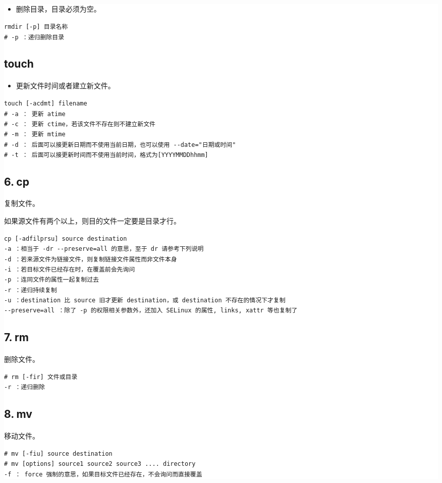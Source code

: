 - 删除目录，目录必须为空。

```shell
rmdir [-p] 目录名称
# -p ：递归删除目录
```

## touch

- 更新文件时间或者建立新文件。

```shell
touch [-acdmt] filename
# -a ： 更新 atime
# -c ： 更新 ctime，若该文件不存在则不建立新文件
# -m ： 更新 mtime
# -d ： 后面可以接更新日期而不使用当前日期，也可以使用 --date="日期或时间"
# -t ： 后面可以接更新时间而不使用当前时间，格式为[YYYYMMDDhhmm]
```

## 6. cp

复制文件。

如果源文件有两个以上，则目的文件一定要是目录才行。

```html
cp [-adfilprsu] source destination
-a ：相当于 -dr --preserve=all 的意思，至于 dr 请参考下列说明
-d ：若来源文件为链接文件，则复制链接文件属性而非文件本身
-i ：若目标文件已经存在时，在覆盖前会先询问
-p ：连同文件的属性一起复制过去
-r ：递归持续复制
-u ：destination 比 source 旧才更新 destination，或 destination 不存在的情况下才复制
--preserve=all ：除了 -p 的权限相关参数外，还加入 SELinux 的属性, links, xattr 等也复制了
```

## 7. rm

删除文件。

```html
# rm [-fir] 文件或目录
-r ：递归删除
```

## 8. mv

移动文件。

```html
# mv [-fiu] source destination
# mv [options] source1 source2 source3 .... directory
-f ： force 强制的意思，如果目标文件已经存在，不会询问而直接覆盖
```
